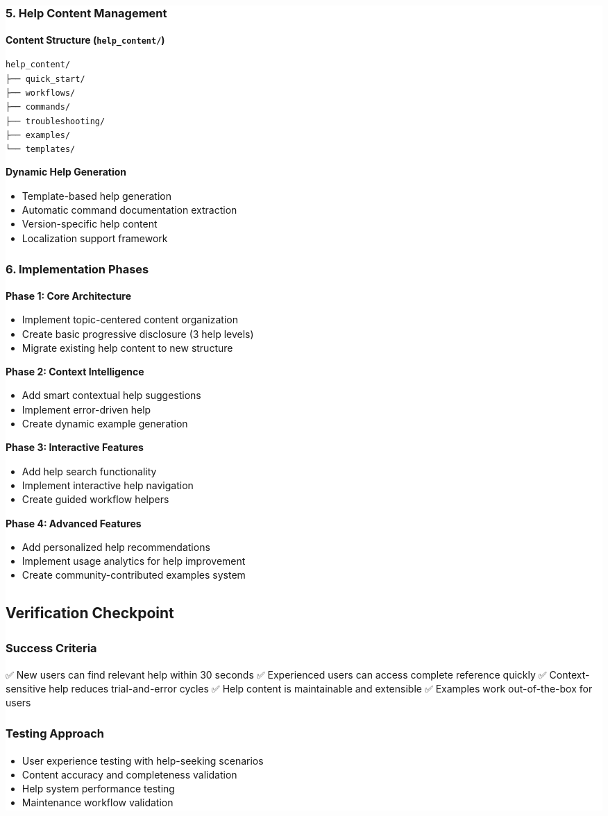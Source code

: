 ### 5. Help Content Management

**Content Structure (`help_content/`)**
```
help_content/
├── quick_start/
├── workflows/
├── commands/
├── troubleshooting/
├── examples/
└── templates/
```

**Dynamic Help Generation**
- Template-based help generation
- Automatic command documentation extraction
- Version-specific help content
- Localization support framework

### 6. Implementation Phases

**Phase 1: Core Architecture**
- Implement topic-centered content organization
- Create basic progressive disclosure (3 help levels)
- Migrate existing help content to new structure

**Phase 2: Context Intelligence**
- Add smart contextual help suggestions
- Implement error-driven help
- Create dynamic example generation

**Phase 3: Interactive Features**
- Add help search functionality
- Implement interactive help navigation
- Create guided workflow helpers

**Phase 4: Advanced Features**
- Add personalized help recommendations
- Implement usage analytics for help improvement
- Create community-contributed examples system

## Verification Checkpoint

### Success Criteria
✅ New users can find relevant help within 30 seconds
✅ Experienced users can access complete reference quickly
✅ Context-sensitive help reduces trial-and-error cycles
✅ Help content is maintainable and extensible
✅ Examples work out-of-the-box for users

### Testing Approach
- User experience testing with help-seeking scenarios
- Content accuracy and completeness validation
- Help system performance testing
- Maintenance workflow validation
